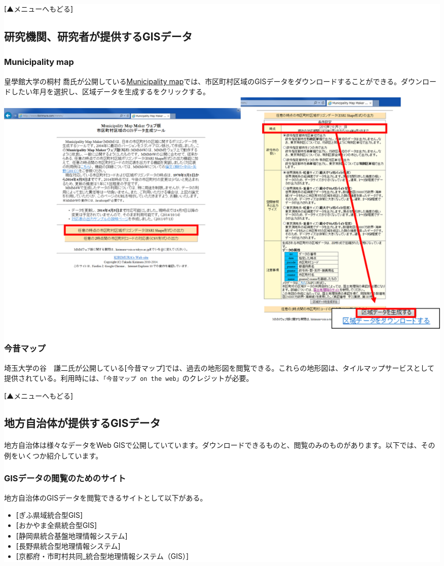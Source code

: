 [G空間情報センター]:https://www.geospatial.jp/gp_front/

[▲メニューへもどる]

## 研究機関、研究者が提供するGISデータ

### Municipality map
皇學館大学の桐村 喬氏が公開している[Municipality map]では、市区町村区域のGISデータをダウンロードすることができる。ダウンロードしたい年月を選択し、区域データを生成するをクリックする。
![その他](pic/7pic_6.png)

### 今昔マップ
埼玉大学の谷　謙二氏が公開している[今昔マップ]では、過去の地形図を閲覧できる。これらの地形図は、タイルマップサービスとして提供されている。利用時には、`「今昔マップ on the web」`のクレジットが必要。

[Municipality map]:http://www.tkirimura.com/mmm
[今昔マップ on the web]:http://ktgis.net/kjmapw/

[▲メニューへもどる]

## 地方自治体が提供するGISデータ
地方自治体は様々なデータをWeb GISで公開していています。ダウンロードできるものと、閲覧のみのものがあります。以下では、その例をいくつか紹介しています。

### GISデータの閲覧のためのサイト
地方自治体のGISデータを閲覧できるサイトとして以下がある。

* [ぎふ県域統合型GIS]
* [おかやま全県統合型GIS]
* [静岡県統合基盤地理情報システム]
* [長野県統合型地理情報システム]
* [京都府・市町村共同_統合型地理情報システム（GIS）]
